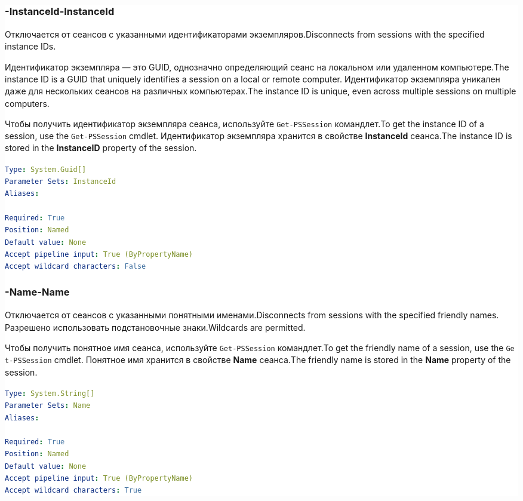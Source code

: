 ### <span data-ttu-id="3efe7-200">-InstanceId</span><span class="sxs-lookup"><span data-stu-id="3efe7-200">-InstanceId</span></span>

<span data-ttu-id="3efe7-201">Отключается от сеансов с указанными идентификаторами экземпляров.</span><span class="sxs-lookup"><span data-stu-id="3efe7-201">Disconnects from sessions with the specified instance IDs.</span></span>

<span data-ttu-id="3efe7-202">Идентификатор экземпляра — это GUID, однозначно определяющий сеанс на локальном или удаленном компьютере.</span><span class="sxs-lookup"><span data-stu-id="3efe7-202">The instance ID is a GUID that uniquely identifies a session on a local or remote computer.</span></span> <span data-ttu-id="3efe7-203">Идентификатор экземпляра уникален даже для нескольких сеансов на различных компьютерах.</span><span class="sxs-lookup"><span data-stu-id="3efe7-203">The instance ID is unique, even across multiple sessions on multiple computers.</span></span>

<span data-ttu-id="3efe7-204">Чтобы получить идентификатор экземпляра сеанса, используйте `Get-PSSession` командлет.</span><span class="sxs-lookup"><span data-stu-id="3efe7-204">To get the instance ID of a session, use the `Get-PSSession` cmdlet.</span></span> <span data-ttu-id="3efe7-205">Идентификатор экземпляра хранится в свойстве **InstanceId** сеанса.</span><span class="sxs-lookup"><span data-stu-id="3efe7-205">The instance ID is stored in the **InstanceID** property of the session.</span></span>

```yaml
Type: System.Guid[]
Parameter Sets: InstanceId
Aliases:

Required: True
Position: Named
Default value: None
Accept pipeline input: True (ByPropertyName)
Accept wildcard characters: False
```

### <span data-ttu-id="3efe7-206">-Name</span><span class="sxs-lookup"><span data-stu-id="3efe7-206">-Name</span></span>

<span data-ttu-id="3efe7-207">Отключается от сеансов с указанными понятными именами.</span><span class="sxs-lookup"><span data-stu-id="3efe7-207">Disconnects from sessions with the specified friendly names.</span></span> <span data-ttu-id="3efe7-208">Разрешено использовать подстановочные знаки.</span><span class="sxs-lookup"><span data-stu-id="3efe7-208">Wildcards are permitted.</span></span>

<span data-ttu-id="3efe7-209">Чтобы получить понятное имя сеанса, используйте `Get-PSSession` командлет.</span><span class="sxs-lookup"><span data-stu-id="3efe7-209">To get the friendly name of a session, use the `Get-PSSession` cmdlet.</span></span> <span data-ttu-id="3efe7-210">Понятное имя хранится в свойстве **Name** сеанса.</span><span class="sxs-lookup"><span data-stu-id="3efe7-210">The friendly name is stored in the **Name** property of the session.</span></span>

```yaml
Type: System.String[]
Parameter Sets: Name
Aliases:

Required: True
Position: Named
Default value: None
Accept pipeline input: True (ByPropertyName)
Accept wildcard characters: True
```

